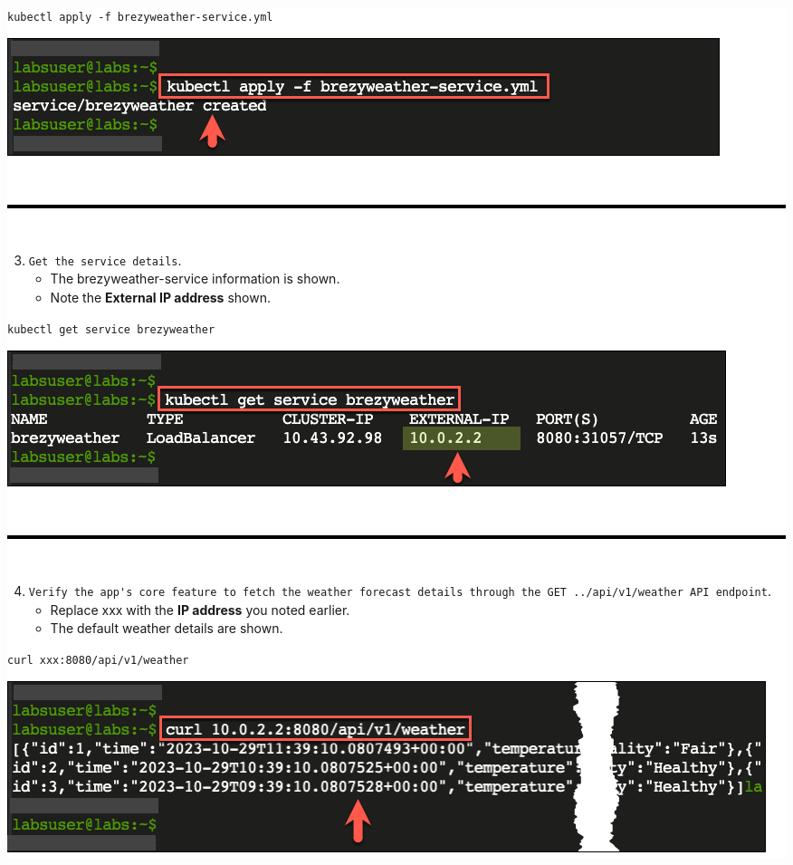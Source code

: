 ```kubectl
kubectl apply -f brezyweather-service.yml
```

![alt text](image-22.png)

<br>

<hr style="height:4px;background:black">

<br>

3. `Get the service details`. 
   * The brezyweather-service information is shown. 
   * Note the **External IP address** shown.

```kubectl
kubectl get service brezyweather
```

![alt text](image-23.png)

<br>

<hr style="height:4px;background:black">

<br>

4. `Verify the app's core feature to fetch the weather forecast details through the GET ../api/v1/weather API endpoint`. 
   * Replace xxx with the **IP address** you noted earlier. 
   * The default weather details are shown.

```bash
curl xxx:8080/api/v1/weather
```

![alt text](image-24.png)

